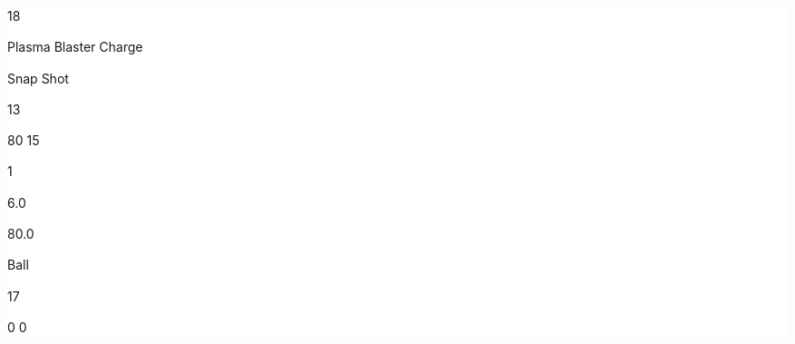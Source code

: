 18

</td>
<td>

Plasma Blaster Charge

</td>
<td>

Snap Shot

</td>
<td>

13

</td>
<td>

80 15

</td>
<td>

1

</td>
<td>

6.0

</td>
<td>

80.0

</td>
</tr>
<tr style="background:#101010" align=center>
<td>
</td>
<td>
</td>
<td>
</td>
<td>

Ball

</td>
<td>

17

</td>
<td>

0 0

</td>
<td>
